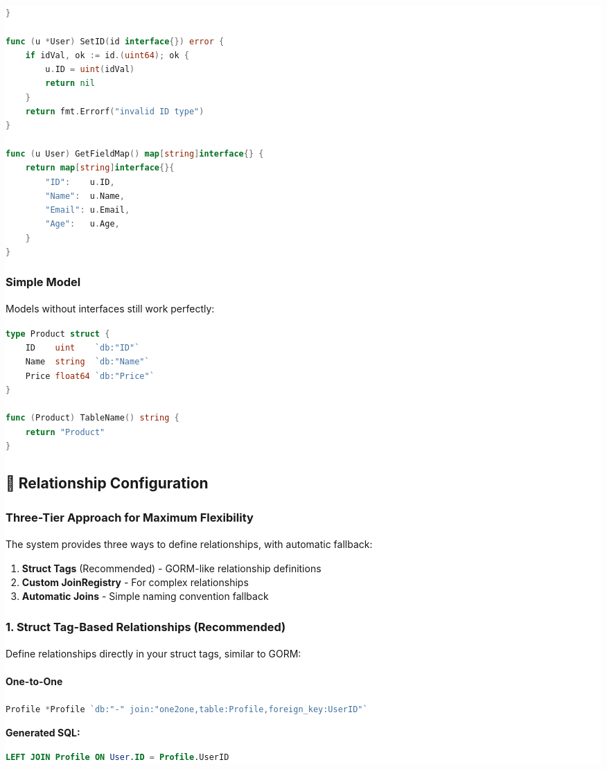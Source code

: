 ```go
}

func (u *User) SetID(id interface{}) error {
    if idVal, ok := id.(uint64); ok {
        u.ID = uint(idVal)
        return nil
    }
    return fmt.Errorf("invalid ID type")
}

func (u User) GetFieldMap() map[string]interface{} {
    return map[string]interface{}{
        "ID":    u.ID,
        "Name":  u.Name,
        "Email": u.Email,
        "Age":   u.Age,
    }
}
```

### Simple Model

Models without interfaces still work perfectly:

```go
type Product struct {
    ID    uint    `db:"ID"`
    Name  string  `db:"Name"`
    Price float64 `db:"Price"`
}

func (Product) TableName() string {
    return "Product"
}
```

## 🔗 Relationship Configuration

### Three-Tier Approach for Maximum Flexibility

The system provides three ways to define relationships, with automatic fallback:

1. **Struct Tags** (Recommended) - GORM-like relationship definitions
2. **Custom JoinRegistry** - For complex relationships  
3. **Automatic Joins** - Simple naming convention fallback

### 1. Struct Tag-Based Relationships (Recommended)

Define relationships directly in your struct tags, similar to GORM:

#### One-to-One
```go
Profile *Profile `db:"-" join:"one2one,table:Profile,foreign_key:UserID"`
```
**Generated SQL:**
```sql
LEFT JOIN Profile ON User.ID = Profile.UserID
```
